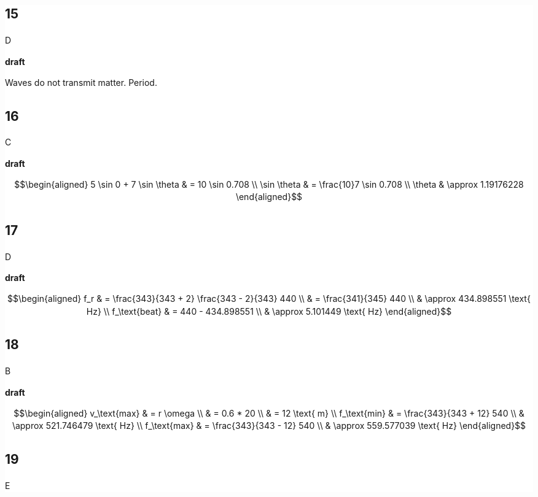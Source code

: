 ## 15

D

__draft__

Waves do not transmit matter. Period.

## 16

C

__draft__

$$\begin{aligned}
5 \sin 0 + 7 \sin \theta & = 10 \sin 0.708 \\
\sin \theta & = \frac{10}7 \sin 0.708 \\
\theta & \approx 1.19176228
\end{aligned}$$

## 17

D

__draft__

$$\begin{aligned}
f_r & = \frac{343}{343 + 2} \frac{343 - 2}{343} 440 \\
& = \frac{341}{345} 440 \\
& \approx 434.898551 \text{ Hz} \\
f_\text{beat} & = 440 - 434.898551 \\
& \approx 5.101449 \text{ Hz}
\end{aligned}$$

## 18

B

__draft__

$$\begin{aligned}
v_\text{max} & = r \omega \\
& = 0.6 * 20 \\
& = 12 \text{ m} \\
f_\text{min} & = \frac{343}{343 + 12} 540 \\
& \approx 521.746479 \text{ Hz} \\
f_\text{max} & = \frac{343}{343 - 12} 540 \\
& \approx 559.577039 \text{ Hz}
\end{aligned}$$

## 19

E
